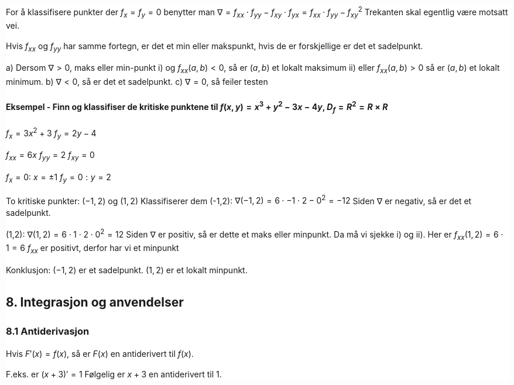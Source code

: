 For å klassifisere punkter der $f_{x}=f_{y}=0$ benytter man 
$\nabla=f_{xx}\cdot f_{yy}-f_{xy}\cdot f_{yx}=f_{x x}\cdot f_{yy}-f_{xy}^{2}$
Trekanten skal egentlig være motsatt vei.

Hvis $f_{xx}$ og $f_{yy}$ har samme fortegn, er det et min eller makspunkt, hvis de er forskjellige er det et sadelpunkt.


a) Dersom $\nabla >0$, maks eller min-punkt
	i) og $f_{x x}(a,b) < 0$, så er $(a,b)$ et lokalt maksimum
	ii) eller $f_{x x}(a,b) >0$ så er $(a,b)$ et lokalt minimum.
b) $\nabla<0$, så er det et sadelpunkt.
c) $\nabla=0$, så feiler testen



#### Eksempel - Finn og klassifiser de kritiske punktene til $f(x,y)=x^{3}+y^{2}-3x-4y$, $D_{f}=R^{2}=R \times R$

$f_{x}=3x^{2}+3$
$f_{y}=2y-4$

$f_{xx}=6x$
$f_{yy}=2$
$f_{xy}=0$

$f_{x}=0$: $x=\pm 1$
$f_{y}=0: y=2$


To kritiske punkter: $(-1,2)$ og $(1,2)$
Klassifiserer dem
(-1,2):
$\nabla(-1,2)=6\cdot-1\cdot 2 -0^{2}=-12$
Siden $\nabla$ er negativ, så er det et sadelpunkt.

(1,2):
$\nabla(1,2)=6\cdot1 \cdot2 \cdot0^{2}=12$
Siden $\nabla$ er positiv, så er dette et maks eller minpunkt.
Da må vi sjekke i) og ii).
Her er $f_{xx}(1,2)=6\cdot 1=6$
$f_{x x}$ er positivt, derfor har vi et minpunkt


Konklusjon:
$(-1,2)$ er et sadelpunkt.
$(1,2)$ er et lokalt minpunkt.


## 8. Integrasjon og anvendelser
### 8.1 Antiderivasjon
Hvis $F'(x)=f(x)$,
så er $F(x)$ en antiderivert til $f(x)$.

F.eks. er $(x+3)'=1$
Følgelig er $x+3$ en antiderivert til $1$.
